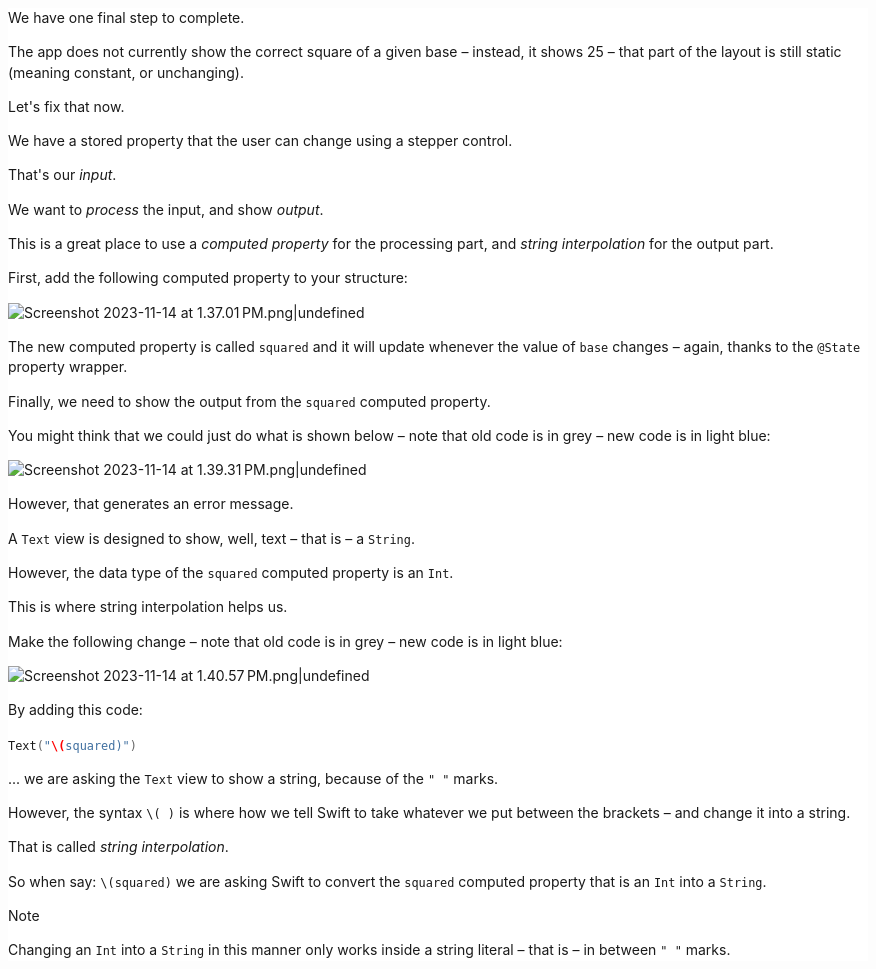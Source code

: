 We have one final step to complete.

The app does not currently show the correct square of a given base – instead, it shows 25 – that part of the layout is still static (meaning constant, or unchanging).

Let's fix that now.

We have a stored property that the user can change using a stepper control.

That's our *input*.

We want to *process* the input, and show *output*.

This is a great place to use a *computed property* for the processing part, and *string interpolation* for the output part.

First, add the following computed property to your structure:

![Screenshot 2023-11-14 at 1.37.01 PM.png|undefined](/img/user/Media/Screenshot%202023-11-14%20at%201.37.01%E2%80%AFPM.png)

The new computed property is called `squared` and it will update whenever the value of `base` changes – again, thanks to the `@State` property wrapper.

Finally, we need to show the output from the `squared` computed property.

You might think that we could just do what is shown below – note that old code is in grey – new code is in light blue:

![Screenshot 2023-11-14 at 1.39.31 PM.png|undefined](/img/user/Media/Screenshot%202023-11-14%20at%201.39.31%E2%80%AFPM.png)

However, that generates an error message.

A `Text` view is designed to show, well, text – that is – a `String`.

However, the data type of the `squared` computed property is an `Int`.

This is where string interpolation helps us.

Make the following change – note that old code is in grey – new code is in light blue:

![Screenshot 2023-11-14 at 1.40.57 PM.png|undefined](/img/user/Media/Screenshot%202023-11-14%20at%201.40.57%E2%80%AFPM.png)

By adding this code:

```swift
Text("\(squared)")
```

... we are asking the `Text` view to show a string, because of the `" "` marks.

However, the syntax `\( )` is where how we tell Swift to take whatever we put between the brackets – and change it into a string.

That is called *string interpolation*.

So when say: `\(squared)` we are asking Swift to convert the `squared` computed property that is an `Int` into a `String`.

> [!NOTE]
> Changing an `Int` into a `String` in this manner only works inside a string literal – that is – in between `" "` marks.
